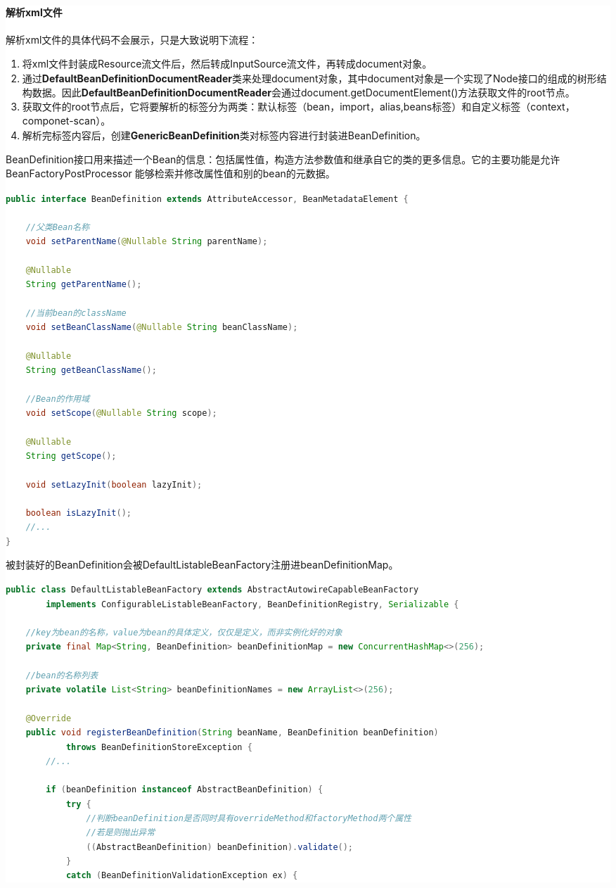 

#### **解析xml文件**

解析xml文件的具体代码不会展示，只是大致说明下流程：

1. 将xml文件封装成Resource流文件后，然后转成InputSource流文件，再转成document对象。
2. 通过**DefaultBeanDefinitionDocumentReader**类来处理document对象，其中document对象是一个实现了Node接口的组成的树形结构数据。因此**DefaultBeanDefinitionDocumentReader**会通过document.getDocumentElement()方法获取文件的root节点。
3. 获取文件的root节点后，它将要解析的标签分为两类：默认标签（bean，import，alias,beans标签）和自定义标签（context，componet-scan）。
4. 解析完标签内容后，创建**GenericBeanDefinition**类对标签内容进行封装进BeanDefinition。

BeanDefinition接口用来描述一个Bean的信息：包括属性值，构造方法参数值和继承自它的类的更多信息。它的主要功能是允许BeanFactoryPostProcessor 能够检索并修改属性值和别的bean的元数据。

```java
public interface BeanDefinition extends AttributeAccessor, BeanMetadataElement {
    
    //父类Bean名称
	void setParentName(@Nullable String parentName);
    
	@Nullable
	String getParentName();

    //当前bean的className
	void setBeanClassName(@Nullable String beanClassName);
	
	@Nullable
	String getBeanClassName();
    
	//Bean的作用域
	void setScope(@Nullable String scope);

	@Nullable
	String getScope();

	void setLazyInit(boolean lazyInit);
	
	boolean isLazyInit();
    //...
}  
```
被封装好的BeanDefinition会被DefaultListableBeanFactory注册进beanDefinitionMap。

```java
public class DefaultListableBeanFactory extends AbstractAutowireCapableBeanFactory
		implements ConfigurableListableBeanFactory, BeanDefinitionRegistry, Serializable {
    
    //key为bean的名称，value为bean的具体定义，仅仅是定义，而非实例化好的对象
    private final Map<String, BeanDefinition> beanDefinitionMap = new ConcurrentHashMap<>(256);

    //bean的名称列表
    private volatile List<String> beanDefinitionNames = new ArrayList<>(256);
    
	@Override
	public void registerBeanDefinition(String beanName, BeanDefinition beanDefinition)
			throws BeanDefinitionStoreException {
		//...

		if (beanDefinition instanceof AbstractBeanDefinition) {
			try {
                //判断beanDefinition是否同时具有overrideMethod和factoryMethod两个属性
                //若是则抛出异常
				((AbstractBeanDefinition) beanDefinition).validate();
			}
			catch (BeanDefinitionValidationException ex) {
```